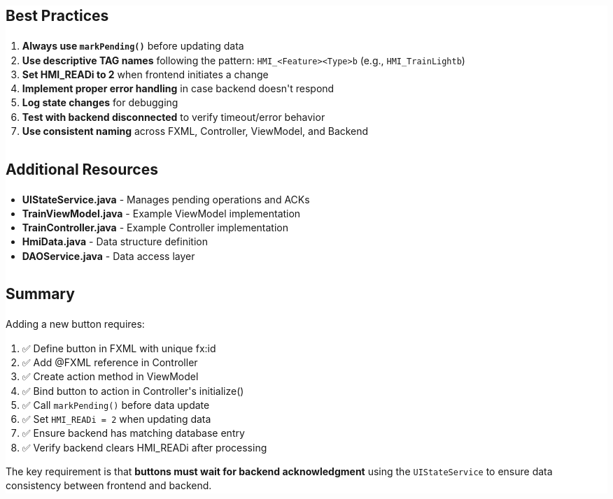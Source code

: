## Best Practices

1. **Always use `markPending()`** before updating data
2. **Use descriptive TAG names** following the pattern: `HMI_<Feature><Type>b` (e.g., `HMI_TrainLightb`)
3. **Set HMI_READi to 2** when frontend initiates a change
4. **Implement proper error handling** in case backend doesn't respond
5. **Log state changes** for debugging
6. **Test with backend disconnected** to verify timeout/error behavior
7. **Use consistent naming** across FXML, Controller, ViewModel, and Backend

## Additional Resources

- **UIStateService.java** - Manages pending operations and ACKs
- **TrainViewModel.java** - Example ViewModel implementation
- **TrainController.java** - Example Controller implementation
- **HmiData.java** - Data structure definition
- **DAOService.java** - Data access layer

## Summary

Adding a new button requires:
1. ✅ Define button in FXML with unique fx:id
2. ✅ Add @FXML reference in Controller
3. ✅ Create action method in ViewModel
4. ✅ Bind button to action in Controller's initialize()
5. ✅ Call `markPending()` before data update
6. ✅ Set `HMI_READi = 2` when updating data
7. ✅ Ensure backend has matching database entry
8. ✅ Verify backend clears HMI_READi after processing

The key requirement is that **buttons must wait for backend acknowledgment** using the `UIStateService` to ensure data consistency between frontend and backend.
